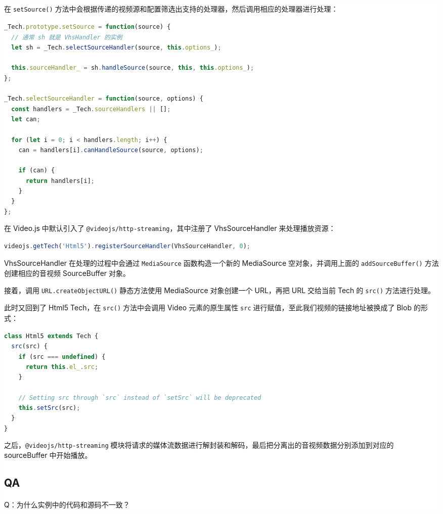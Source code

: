 在 `setSource()` 方法中会根据传递的视频源和配置筛选出支持的处理器，然后调用相应的处理器进行处理：

```js
_Tech.prototype.setSource = function(source) {
  // 通常 sh 就是 VhsHandler 的实例
  let sh = _Tech.selectSourceHandler(source, this.options_);

  this.sourceHandler_ = sh.handleSource(source, this, this.options_);
};

_Tech.selectSourceHandler = function(source, options) {
  const handlers = _Tech.sourceHandlers || [];
  let can;

  for (let i = 0; i < handlers.length; i++) {
    can = handlers[i].canHandleSource(source, options);

    if (can) {
      return handlers[i];
    }
  }
};
```

在 Video.js 中默认引入了 `@videojs/http-streaming`，其中注册了 VhsSourceHandler 来处理播放资源：

```js
videojs.getTech('Html5').registerSourceHandler(VhsSourceHandler, 0);
```

VhsSourceHandler 在处理的过程中会通过 `MediaSource` 函数构造一个新的 MediaSource 空对象，并调用上面的 `addSourceBuffer()` 方法创建相应的音视频 SourceBuffer 对象。

接着，调用 `URL.createObjectURL()` 静态方法使用 MediaSource 对象创建一个 URL，再把 URL 交给当前 Tech 的 `src()` 方法进行处理。

此时又回到了 Html5 Tech，在 `src()` 方法中会调用 Video 元素的原生属性 `src` 进行赋值，至此我们视频的链接地址被换成了 Blob 的形式：

```js
class Html5 extends Tech {
  src(src) {
    if (src === undefined) {
      return this.el_.src;
    }

    // Setting src through `src` instead of `setSrc` will be deprecated
    this.setSrc(src);
  }
}
```

之后，`@videojs/http-streaming` 模块将请求的媒体流数据进行解封装和解码，最后把分离出的音视频数据分别添加到对应的 sourceBuffer 中开始播放。

## QA

Q：为什么实例中的代码和源码不一致？

